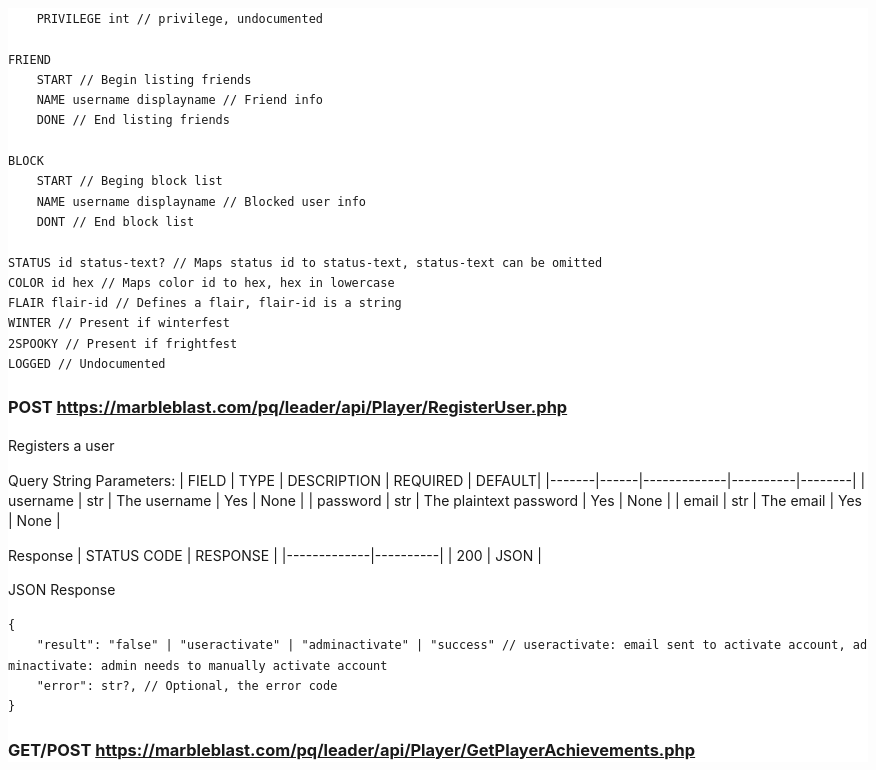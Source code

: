 ```
    PRIVILEGE int // privilege, undocumented

FRIEND
    START // Begin listing friends
    NAME username displayname // Friend info
    DONE // End listing friends

BLOCK
    START // Beging block list
    NAME username displayname // Blocked user info
    DONT // End block list

STATUS id status-text? // Maps status id to status-text, status-text can be omitted
COLOR id hex // Maps color id to hex, hex in lowercase
FLAIR flair-id // Defines a flair, flair-id is a string
WINTER // Present if winterfest
2SPOOKY // Present if frightfest
LOGGED // Undocumented
```

### POST https://marbleblast.com/pq/leader/api/Player/RegisterUser.php

Registers a user

Query String Parameters:
| FIELD | TYPE | DESCRIPTION | REQUIRED | DEFAULT|
|-------|------|-------------|----------|--------|
| username | str | The username | Yes | None |
| password | str | The plaintext password | Yes | None |
| email | str | The email | Yes | None |

Response
| STATUS CODE | RESPONSE |
|-------------|----------|
| 200 | JSON |


JSON Response
```
{
    "result": "false" | "useractivate" | "adminactivate" | "success" // useractivate: email sent to activate account, adminactivate: admin needs to manually activate account
    "error": str?, // Optional, the error code
}
```



### GET/POST https://marbleblast.com/pq/leader/api/Player/GetPlayerAchievements.php

